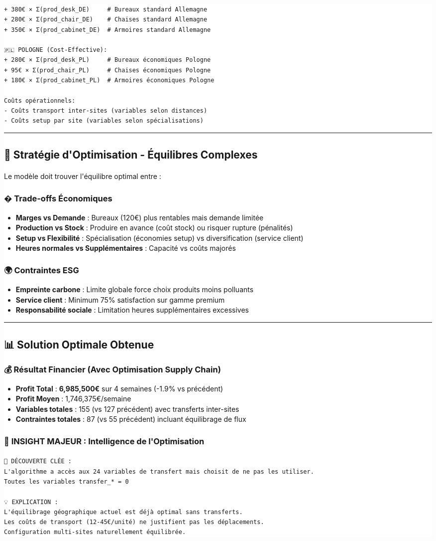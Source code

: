 ```
+ 380€ × Σ(prod_desk_DE)     # Bureaux standard Allemagne
+ 280€ × Σ(prod_chair_DE)    # Chaises standard Allemagne
+ 350€ × Σ(prod_cabinet_DE)  # Armoires standard Allemagne

🇵🇱 POLOGNE (Cost-Effective):
+ 280€ × Σ(prod_desk_PL)     # Bureaux économiques Pologne
+ 95€ × Σ(prod_chair_PL)     # Chaises économiques Pologne
+ 180€ × Σ(prod_cabinet_PL)  # Armoires économiques Pologne

Coûts opérationnels:
- Coûts transport inter-sites (variables selon distances)
- Coûts setup par site (variables selon spécialisations)
```

---

## 🎯 **Stratégie d'Optimisation - Équilibres Complexes**

Le modèle doit trouver l'équilibre optimal entre :

### � **Trade-offs Économiques**
- **Marges vs Demande** : Bureaux (120€) plus rentables mais demande limitée
- **Production vs Stock** : Produire en avance (coût stock) ou risquer rupture (pénalités)  
- **Setup vs Flexibilité** : Spécialisation (économies setup) vs diversification (service client)
- **Heures normales vs Supplémentaires** : Capacité vs coûts majorés

### 🌍 **Contraintes ESG**
- **Empreinte carbone** : Limite globale force choix produits moins polluants
- **Service client** : Minimum 75% satisfaction sur gamme premium
- **Responsabilité sociale** : Limitation heures supplémentaires excessives

---

## 📊 **Solution Optimale Obtenue**

### 💰 **Résultat Financier (Avec Optimisation Supply Chain)**
- **Profit Total** : **6,985,500€** sur 4 semaines (-1.9% vs précédent)
- **Profit Moyen** : 1,746,375€/semaine  
- **Variables totales** : 155 (vs 127 précédent) avec transferts inter-sites
- **Contraintes totales** : 87 (vs 55 précédent) incluant équilibrage de flux

### 🧠 **INSIGHT MAJEUR : Intelligence de l'Optimisation**
```
🎯 DÉCOUVERTE CLÉE :
L'algorithme a accès aux 24 variables de transfert mais choisit de ne pas les utiliser.
Toutes les variables transfer_* = 0

💡 EXPLICATION :
L'équilibrage géographique actuel est déjà optimal sans transferts.
Les coûts de transport (12-45€/unité) ne justifient pas les déplacements.
Configuration multi-sites naturellement équilibrée.
```
